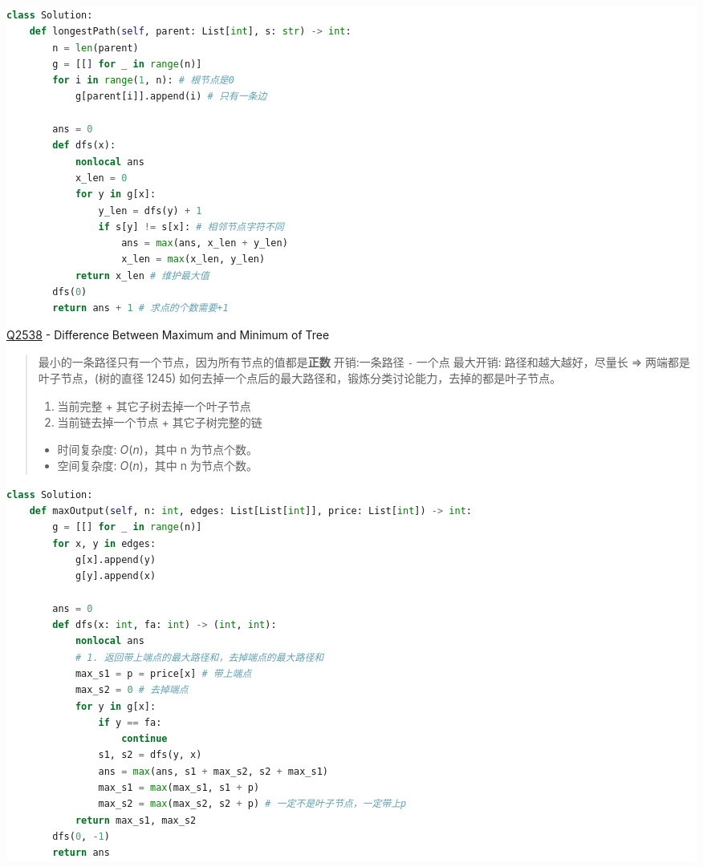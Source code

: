 ```python
class Solution:
    def longestPath(self, parent: List[int], s: str) -> int:
        n = len(parent)
        g = [[] for _ in range(n)]
        for i in range(1, n): # 根节点是0
            g[parent[i]].append(i) # 只有一条边

        ans = 0
        def dfs(x):
            nonlocal ans
            x_len = 0
            for y in g[x]:
                y_len = dfs(y) + 1
                if s[y] != s[x]: # 相邻节点字符不同
                    ans = max(ans, x_len + y_len)
                    x_len = max(x_len, y_len)
            return x_len # 维护最大值
        dfs(0)
        return ans + 1 # 求点的个数需要+1
```

[Q2538] - Difference Between Maximum and Minimum of Tree

> 最小的一条路径只有一个节点，因为所有节点的值都是**正数**
> 开销:一条路径 `-` 一个点
> 最大开销: 路径和越大越好，尽量长 => 两端都是叶子节点，(树的直径 1245)
> 如何去掉一个点后的最大路径和，锻炼分类讨论能力，去掉的都是叶子节点。
>
> 1. 当前完整 + 其它子树去掉一个叶子节点
> 2. 当前链去掉一个节点 + 其它子树完整的链
>
> -   时间复杂度: $`O(n)`$，其中 n 为节点个数。
> -   空间复杂度: $`O(n)`$，其中 n 为节点个数。

```python
class Solution:
    def maxOutput(self, n: int, edges: List[List[int]], price: List[int]) -> int:
        g = [[] for _ in range(n)]
        for x, y in edges:
            g[x].append(y)
            g[y].append(x)

        ans = 0
        def dfs(x: int, fa: int) -> (int, int):
            nonlocal ans
            # 1. 返回带上端点的最大路径和，去掉端点的最大路径和
            max_s1 = p = price[x] # 带上端点
            max_s2 = 0 # 去掉端点
            for y in g[x]:
                if y == fa:
                    continue
                s1, s2 = dfs(y, x)
                ans = max(ans, s1 + max_s2, s2 + max_s1)
                max_s1 = max(max_s1, s1 + p)
                max_s2 = max(max_s2, s2 + p) # 一定不是叶子节点，一定带上p
            return max_s1, max_s2
        dfs(0, -1)
        return ans
```


[//]: #
[Q543]: https://leetcode.com/problems/diameter-of-binary-tree/
[Q124]: https://leetcode.com/problems/binary-tree-maximum-path-sum/
[Q337]: https://leetcode.com/problems/house-robber-iii/
[Q2246]: https://leetcode.com/problems/longest-path-with-different-adjacent-characters/
[Q1245]: https://leetcode.com/problems/tree-diameter/
[Q2538]: https://leetcode.com/problems/difference-between-maximum-and-minimum-price-sum/
[Q2581]: https://leetcode.com/problems/count-number-of-possible-root-nodes/
[Q834]: https://leetcode.com/problems/sum-of-distances-in-tree/
[Q2858]: https://leetcode.com/problems/minimum-edge-reversals-so-every-node-is-reachable/description/
[Q0]: 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